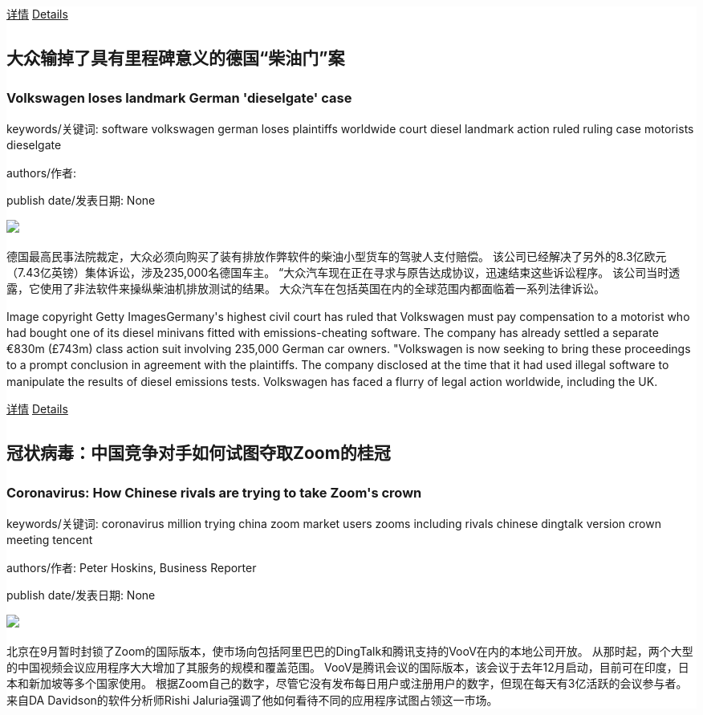 [详情](Coronavirus%3A%20All%20non-essential%20shops%20to%20reopen%20from%2015%20June%20-%20PM_zh.md) [Details](Coronavirus%3A%20All%20non-essential%20shops%20to%20reopen%20from%2015%20June%20-%20PM.md)


## 大众输掉了具有里程碑意义的德国“柴油门”案

### Volkswagen loses landmark German 'dieselgate' case

keywords/关键词: software volkswagen german loses plaintiffs worldwide court diesel landmark action ruled ruling case motorists dieselgate

authors/作者: 

publish date/发表日期: None

![](https://ichef.bbci.co.uk/news/1024/branded_news/05F6/production/_101162510_gettyimages-109422673.jpg)

德国最高民事法院裁定，大众必须向购买了装有排放作弊软件的柴油小型货车的驾驶人支付赔偿。
该公司已经解决了另外的8.3亿欧元（7.43亿英镑）集体诉讼，涉及235,000名德国车主。
“大众汽车现在正在寻求与原告达成协议，迅速结束这些诉讼程序。
该公司当时透露，它使用了非法软件来操纵柴油机排放测试的结果。
大众汽车在包括英国在内的全球范围内都面临着一系列法律诉讼。

Image copyright Getty ImagesGermany's highest civil court has ruled that Volkswagen must pay compensation to a motorist who had bought one of its diesel minivans fitted with emissions-cheating software.
The company has already settled a separate €830m (£743m) class action suit involving 235,000 German car owners.
"Volkswagen is now seeking to bring these proceedings to a prompt conclusion in agreement with the plaintiffs.
The company disclosed at the time that it had used illegal software to manipulate the results of diesel emissions tests.
Volkswagen has faced a flurry of legal action worldwide, including the UK.

[详情](Volkswagen%20loses%20landmark%20German%20%27dieselgate%27%20case_zh.md) [Details](Volkswagen%20loses%20landmark%20German%20%27dieselgate%27%20case.md)


## 冠状病毒：中国竞争对手如何试图夺取Zoom的桂冠

### Coronavirus: How Chinese rivals are trying to take Zoom's crown

keywords/关键词: coronavirus million trying china zoom market users zooms including rivals chinese dingtalk version crown meeting tencent

authors/作者: Peter Hoskins, Business Reporter

publish date/发表日期: None

![](https://ichef.bbci.co.uk/news/1024/branded_news/D393/production/_112436145_41cb8ebabf68c5c094e7e15234b3949c.png!article.jpg)

北京在9月暂时封锁了Zoom的国际版本，使市场向包括阿里巴巴的DingTalk和腾讯支持的VooV在内的本地公司开放。
从那时起，两个大型的中国视频会议应用程序大大增加了其服务的规模和覆盖范围。
VooV是腾讯会议的国际版本，该会议于去年12月启动，目前可在印度，日本和新加坡等多个国家使用。
根据Zoom自己的数字，尽管它没有发布每日用户或注册用户的数字，但现在每天有3亿活跃的会议参与者。
来自DA Davidson的软件分析师Rishi Jaluria强调了他如何看待不同的应用程序试图占领这一市场。
